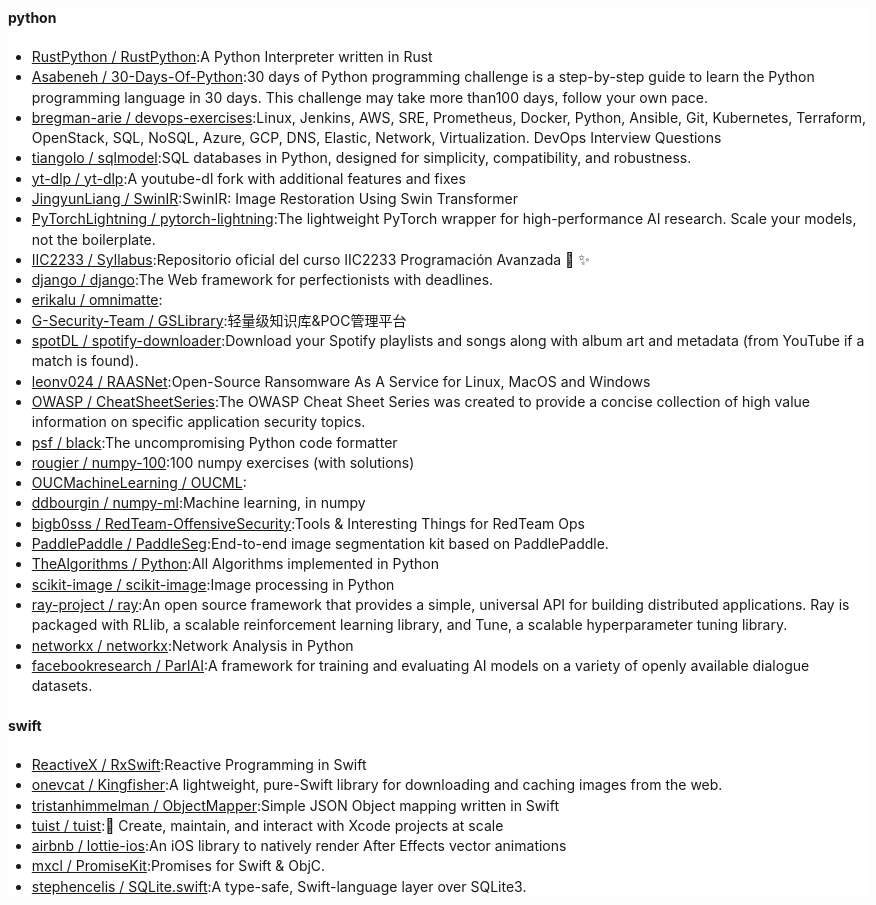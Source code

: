 #### python
* [RustPython / RustPython](https://github.com/RustPython/RustPython):A Python Interpreter written in Rust
* [Asabeneh / 30-Days-Of-Python](https://github.com/Asabeneh/30-Days-Of-Python):30 days of Python programming challenge is a step-by-step guide to learn the Python programming language in 30 days. This challenge may take more than100 days, follow your own pace.
* [bregman-arie / devops-exercises](https://github.com/bregman-arie/devops-exercises):Linux, Jenkins, AWS, SRE, Prometheus, Docker, Python, Ansible, Git, Kubernetes, Terraform, OpenStack, SQL, NoSQL, Azure, GCP, DNS, Elastic, Network, Virtualization. DevOps Interview Questions
* [tiangolo / sqlmodel](https://github.com/tiangolo/sqlmodel):SQL databases in Python, designed for simplicity, compatibility, and robustness.
* [yt-dlp / yt-dlp](https://github.com/yt-dlp/yt-dlp):A youtube-dl fork with additional features and fixes
* [JingyunLiang / SwinIR](https://github.com/JingyunLiang/SwinIR):SwinIR: Image Restoration Using Swin Transformer
* [PyTorchLightning / pytorch-lightning](https://github.com/PyTorchLightning/pytorch-lightning):The lightweight PyTorch wrapper for high-performance AI research. Scale your models, not the boilerplate.
* [IIC2233 / Syllabus](https://github.com/IIC2233/Syllabus):Repositorio oficial del curso IIC2233 Programación Avanzada 🚀 ✨
* [django / django](https://github.com/django/django):The Web framework for perfectionists with deadlines.
* [erikalu / omnimatte](https://github.com/erikalu/omnimatte):
* [G-Security-Team / GSLibrary](https://github.com/G-Security-Team/GSLibrary):轻量级知识库&POC管理平台
* [spotDL / spotify-downloader](https://github.com/spotDL/spotify-downloader):Download your Spotify playlists and songs along with album art and metadata (from YouTube if a match is found).
* [leonv024 / RAASNet](https://github.com/leonv024/RAASNet):Open-Source Ransomware As A Service for Linux, MacOS and Windows
* [OWASP / CheatSheetSeries](https://github.com/OWASP/CheatSheetSeries):The OWASP Cheat Sheet Series was created to provide a concise collection of high value information on specific application security topics.
* [psf / black](https://github.com/psf/black):The uncompromising Python code formatter
* [rougier / numpy-100](https://github.com/rougier/numpy-100):100 numpy exercises (with solutions)
* [OUCMachineLearning / OUCML](https://github.com/OUCMachineLearning/OUCML):
* [ddbourgin / numpy-ml](https://github.com/ddbourgin/numpy-ml):Machine learning, in numpy
* [bigb0sss / RedTeam-OffensiveSecurity](https://github.com/bigb0sss/RedTeam-OffensiveSecurity):Tools & Interesting Things for RedTeam Ops
* [PaddlePaddle / PaddleSeg](https://github.com/PaddlePaddle/PaddleSeg):End-to-end image segmentation kit based on PaddlePaddle.
* [TheAlgorithms / Python](https://github.com/TheAlgorithms/Python):All Algorithms implemented in Python
* [scikit-image / scikit-image](https://github.com/scikit-image/scikit-image):Image processing in Python
* [ray-project / ray](https://github.com/ray-project/ray):An open source framework that provides a simple, universal API for building distributed applications. Ray is packaged with RLlib, a scalable reinforcement learning library, and Tune, a scalable hyperparameter tuning library.
* [networkx / networkx](https://github.com/networkx/networkx):Network Analysis in Python
* [facebookresearch / ParlAI](https://github.com/facebookresearch/ParlAI):A framework for training and evaluating AI models on a variety of openly available dialogue datasets.

#### swift
* [ReactiveX / RxSwift](https://github.com/ReactiveX/RxSwift):Reactive Programming in Swift
* [onevcat / Kingfisher](https://github.com/onevcat/Kingfisher):A lightweight, pure-Swift library for downloading and caching images from the web.
* [tristanhimmelman / ObjectMapper](https://github.com/tristanhimmelman/ObjectMapper):Simple JSON Object mapping written in Swift
* [tuist / tuist](https://github.com/tuist/tuist):🚀 Create, maintain, and interact with Xcode projects at scale
* [airbnb / lottie-ios](https://github.com/airbnb/lottie-ios):An iOS library to natively render After Effects vector animations
* [mxcl / PromiseKit](https://github.com/mxcl/PromiseKit):Promises for Swift & ObjC.
* [stephencelis / SQLite.swift](https://github.com/stephencelis/SQLite.swift):A type-safe, Swift-language layer over SQLite3.